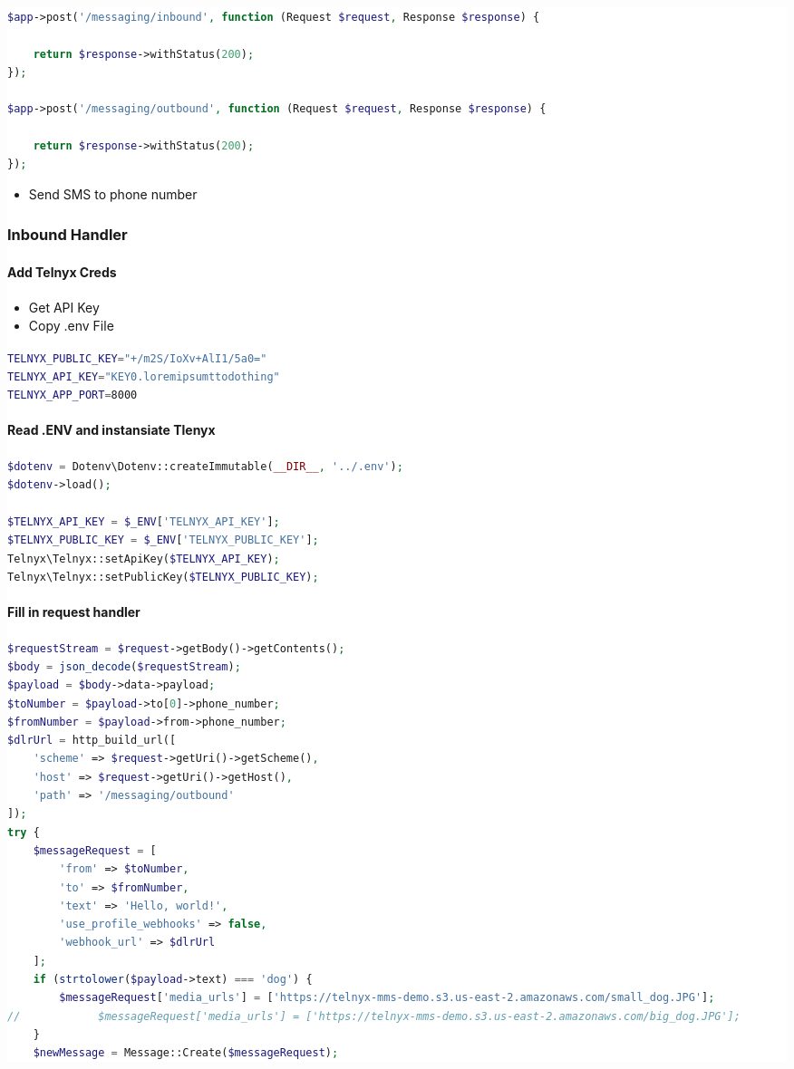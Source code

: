 ```php
$app->post('/messaging/inbound', function (Request $request, Response $response) {

    return $response->withStatus(200);
});

$app->post('/messaging/outbound', function (Request $request, Response $response) {

    return $response->withStatus(200);
});
```

* Send SMS to phone number

### Inbound Handler

#### Add Telnyx Creds

* Get API Key
* Copy .env File

```bash
TELNYX_PUBLIC_KEY="+/m2S/IoXv+AlI1/5a0="
TELNYX_API_KEY="KEY0.loremipsumttodothing"
TELNYX_APP_PORT=8000
```

#### Read .ENV and instansiate Tlenyx

```php
$dotenv = Dotenv\Dotenv::createImmutable(__DIR__, '../.env');
$dotenv->load();

$TELNYX_API_KEY = $_ENV['TELNYX_API_KEY'];
$TELNYX_PUBLIC_KEY = $_ENV['TELNYX_PUBLIC_KEY'];
Telnyx\Telnyx::setApiKey($TELNYX_API_KEY);
Telnyx\Telnyx::setPublicKey($TELNYX_PUBLIC_KEY);
```

#### Fill in request handler

```php
$requestStream = $request->getBody()->getContents();
$body = json_decode($requestStream);
$payload = $body->data->payload;
$toNumber = $payload->to[0]->phone_number;
$fromNumber = $payload->from->phone_number;
$dlrUrl = http_build_url([
    'scheme' => $request->getUri()->getScheme(),
    'host' => $request->getUri()->getHost(),
    'path' => '/messaging/outbound'
]);
try {
    $messageRequest = [
        'from' => $toNumber,
        'to' => $fromNumber,
        'text' => 'Hello, world!',
        'use_profile_webhooks' => false,
        'webhook_url' => $dlrUrl
    ];
    if (strtolower($payload->text) === 'dog') {
        $messageRequest['media_urls'] = ['https://telnyx-mms-demo.s3.us-east-2.amazonaws.com/small_dog.JPG'];
//            $messageRequest['media_urls'] = ['https://telnyx-mms-demo.s3.us-east-2.amazonaws.com/big_dog.JPG'];
    }
    $newMessage = Message::Create($messageRequest);
```